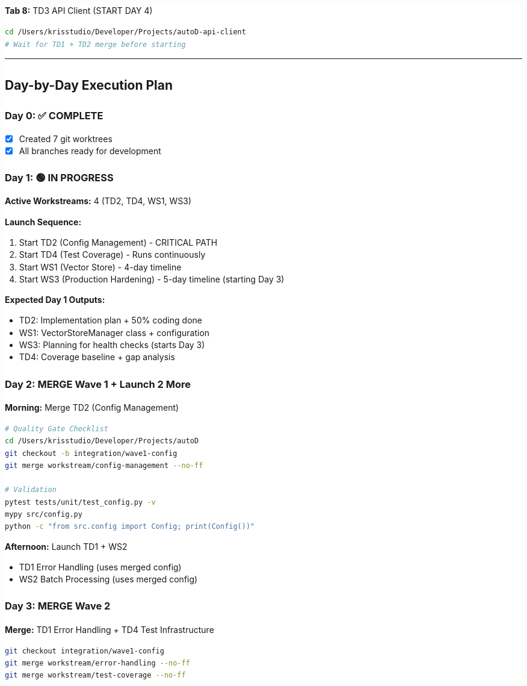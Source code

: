 **Tab 8:** TD3 API Client (START DAY 4)
```bash
cd /Users/krisstudio/Developer/Projects/autoD-api-client
# Wait for TD1 + TD2 merge before starting
```

---

## Day-by-Day Execution Plan

### Day 0: ✅ COMPLETE
- [x] Created 7 git worktrees
- [x] All branches ready for development

### Day 1: 🟢 IN PROGRESS
**Active Workstreams:** 4 (TD2, TD4, WS1, WS3)

**Launch Sequence:**
1. Start TD2 (Config Management) - CRITICAL PATH
2. Start TD4 (Test Coverage) - Runs continuously
3. Start WS1 (Vector Store) - 4-day timeline
4. Start WS3 (Production Hardening) - 5-day timeline (starting Day 3)

**Expected Day 1 Outputs:**
- TD2: Implementation plan + 50% coding done
- WS1: VectorStoreManager class + configuration
- WS3: Planning for health checks (starts Day 3)
- TD4: Coverage baseline + gap analysis

### Day 2: MERGE Wave 1 + Launch 2 More
**Morning:** Merge TD2 (Config Management)
```bash
# Quality Gate Checklist
cd /Users/krisstudio/Developer/Projects/autoD
git checkout -b integration/wave1-config
git merge workstream/config-management --no-ff

# Validation
pytest tests/unit/test_config.py -v
mypy src/config.py
python -c "from src.config import Config; print(Config())"
```

**Afternoon:** Launch TD1 + WS2
- TD1 Error Handling (uses merged config)
- WS2 Batch Processing (uses merged config)

### Day 3: MERGE Wave 2
**Merge:** TD1 Error Handling + TD4 Test Infrastructure
```bash
git checkout integration/wave1-config
git merge workstream/error-handling --no-ff
git merge workstream/test-coverage --no-ff
```
